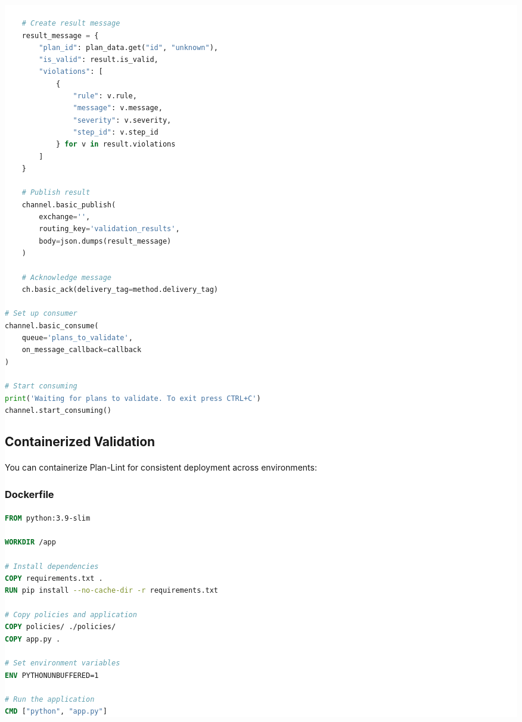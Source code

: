 ```python
    
    # Create result message
    result_message = {
        "plan_id": plan_data.get("id", "unknown"),
        "is_valid": result.is_valid,
        "violations": [
            {
                "rule": v.rule,
                "message": v.message,
                "severity": v.severity,
                "step_id": v.step_id
            } for v in result.violations
        ]
    }
    
    # Publish result
    channel.basic_publish(
        exchange='',
        routing_key='validation_results',
        body=json.dumps(result_message)
    )
    
    # Acknowledge message
    ch.basic_ack(delivery_tag=method.delivery_tag)

# Set up consumer
channel.basic_consume(
    queue='plans_to_validate',
    on_message_callback=callback
)

# Start consuming
print('Waiting for plans to validate. To exit press CTRL+C')
channel.start_consuming()
```

## Containerized Validation

You can containerize Plan-Lint for consistent deployment across environments:

### Dockerfile

```dockerfile
FROM python:3.9-slim

WORKDIR /app

# Install dependencies
COPY requirements.txt .
RUN pip install --no-cache-dir -r requirements.txt

# Copy policies and application
COPY policies/ ./policies/
COPY app.py .

# Set environment variables
ENV PYTHONUNBUFFERED=1

# Run the application
CMD ["python", "app.py"]
```
